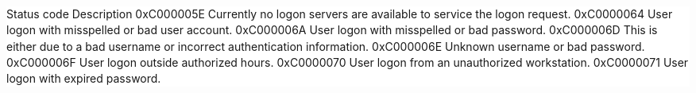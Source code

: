 <col  class="org-left" />
</colgroup>
<thead>
<tr>
<th scope="col" class="org-right">Status code</th>
<th scope="col" class="org-left">Description</th>
</tr>
</thead>

<tbody>
<tr>
<td class="org-right">0xC000005E</td>
<td class="org-left">Currently no logon servers are available to service the logon request.</td>
</tr>


<tr>
<td class="org-right">0xC0000064</td>
<td class="org-left">User logon with misspelled or bad user account.</td>
</tr>


<tr>
<td class="org-right">0xC000006A</td>
<td class="org-left">User logon with misspelled or bad password.</td>
</tr>


<tr>
<td class="org-right">0xC000006D</td>
<td class="org-left">This is either due to a bad username or incorrect authentication information.</td>
</tr>


<tr>
<td class="org-right">0xC000006E</td>
<td class="org-left">Unknown username or bad password.</td>
</tr>


<tr>
<td class="org-right">0xC000006F</td>
<td class="org-left">User logon outside authorized hours.</td>
</tr>


<tr>
<td class="org-right">0xC0000070</td>
<td class="org-left">User logon from an unauthorized workstation.</td>
</tr>


<tr>
<td class="org-right">0xC0000071</td>
<td class="org-left">User logon with expired password.</td>
</tr>
